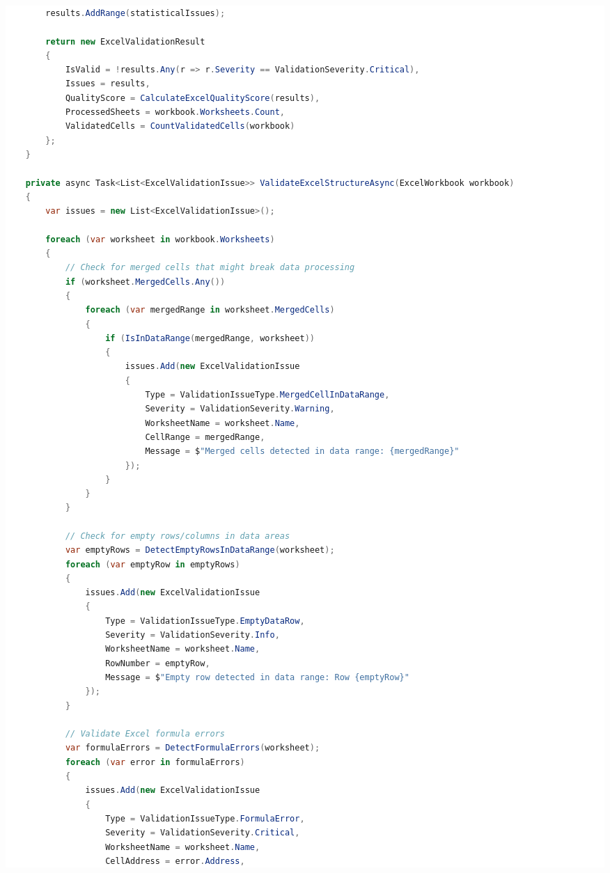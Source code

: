```csharp
        results.AddRange(statisticalIssues);

        return new ExcelValidationResult
        {
            IsValid = !results.Any(r => r.Severity == ValidationSeverity.Critical),
            Issues = results,
            QualityScore = CalculateExcelQualityScore(results),
            ProcessedSheets = workbook.Worksheets.Count,
            ValidatedCells = CountValidatedCells(workbook)
        };
    }

    private async Task<List<ExcelValidationIssue>> ValidateExcelStructureAsync(ExcelWorkbook workbook)
    {
        var issues = new List<ExcelValidationIssue>();

        foreach (var worksheet in workbook.Worksheets)
        {
            // Check for merged cells that might break data processing
            if (worksheet.MergedCells.Any())
            {
                foreach (var mergedRange in worksheet.MergedCells)
                {
                    if (IsInDataRange(mergedRange, worksheet))
                    {
                        issues.Add(new ExcelValidationIssue
                        {
                            Type = ValidationIssueType.MergedCellInDataRange,
                            Severity = ValidationSeverity.Warning,
                            WorksheetName = worksheet.Name,
                            CellRange = mergedRange,
                            Message = $"Merged cells detected in data range: {mergedRange}"
                        });
                    }
                }
            }

            // Check for empty rows/columns in data areas
            var emptyRows = DetectEmptyRowsInDataRange(worksheet);
            foreach (var emptyRow in emptyRows)
            {
                issues.Add(new ExcelValidationIssue
                {
                    Type = ValidationIssueType.EmptyDataRow,
                    Severity = ValidationSeverity.Info,
                    WorksheetName = worksheet.Name,
                    RowNumber = emptyRow,
                    Message = $"Empty row detected in data range: Row {emptyRow}"
                });
            }

            // Validate Excel formula errors
            var formulaErrors = DetectFormulaErrors(worksheet);
            foreach (var error in formulaErrors)
            {
                issues.Add(new ExcelValidationIssue
                {
                    Type = ValidationIssueType.FormulaError,
                    Severity = ValidationSeverity.Critical,
                    WorksheetName = worksheet.Name,
                    CellAddress = error.Address,
```